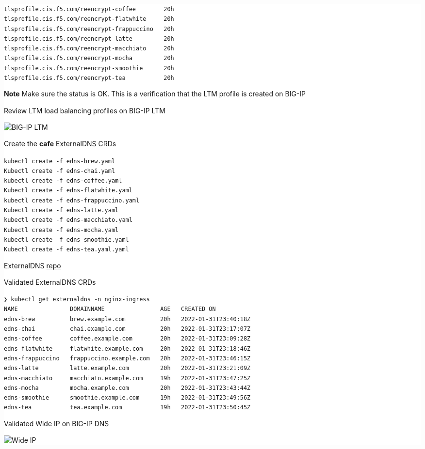 ```
tlsprofile.cis.f5.com/reencrypt-coffee        20h
tlsprofile.cis.f5.com/reencrypt-flatwhite     20h
tlsprofile.cis.f5.com/reencrypt-frappuccino   20h
tlsprofile.cis.f5.com/reencrypt-latte         20h
tlsprofile.cis.f5.com/reencrypt-macchiato     20h
tlsprofile.cis.f5.com/reencrypt-mocha         20h
tlsprofile.cis.f5.com/reencrypt-smoothie      20h
tlsprofile.cis.f5.com/reencrypt-tea           20h
```
**Note** Make sure the status is OK. This is a verification that the LTM profile is created on BIG-IP

Review LTM load balancing profiles on BIG-IP LTM

![BIG-IP LTM](https://github.com/f5devcentral/f5-cis-docs/blob/main/user_guides/per-application-failover/diagram/2022-02-01_11-42-23.png)

Create the **cafe** ExternalDNS CRDs

```
kubectl create -f edns-brew.yaml
Kubectl create -f edns-chai.yaml
kubectl create -f edns-coffee.yaml
Kubectl create -f edns-flatwhite.yaml
kubectl create -f edns-frappuccino.yaml
Kubectl create -f edns-latte.yaml
kubectl create -f edns-macchiato.yaml
Kubectl create -f edns-mocha.yaml
kubectl create -f edns-smoothie.yaml
Kubectl create -f edns-tea.yaml.yaml
```

ExternalDNS [repo](https://github.com/f5devcentral/f5-cis-docs/tree/main/user_guides/per-application-failover/cis/cafe/externaldns) 

Validated ExternalDNS CRDs

```
❯ kubectl get externaldns -n nginx-ingress
NAME               DOMAINNAME                AGE   CREATED ON
edns-brew          brew.example.com          20h   2022-01-31T23:40:18Z
edns-chai          chai.example.com          20h   2022-01-31T23:17:07Z
edns-coffee        coffee.example.com        20h   2022-01-31T23:09:28Z
edns-flatwhite     flatwhite.example.com     20h   2022-01-31T23:18:46Z
edns-frappuccino   frappuccino.example.com   20h   2022-01-31T23:46:15Z
edns-latte         latte.example.com         20h   2022-01-31T23:21:09Z
edns-macchiato     macchiato.example.com     19h   2022-01-31T23:47:25Z
edns-mocha         mocha.example.com         20h   2022-01-31T23:43:44Z
edns-smoothie      smoothie.example.com      19h   2022-01-31T23:49:56Z
edns-tea           tea.example.com           19h   2022-01-31T23:50:45Z                                      
```

Validated Wide IP on BIG-IP DNS

![Wide IP](https://github.com/f5devcentral/f5-cis-docs/blob/main/user_guides/per-application-failover/diagram/2022-01-31_15-55-49.png)
